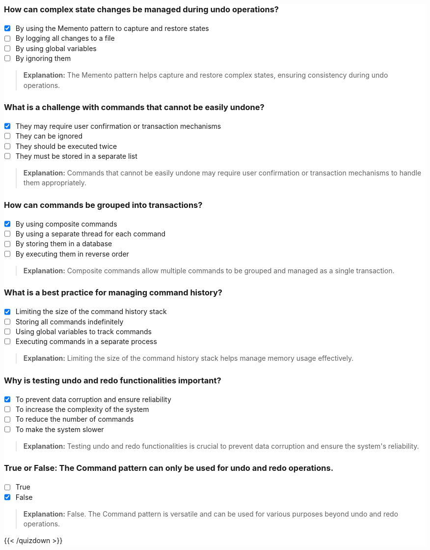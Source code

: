 ### How can complex state changes be managed during undo operations?

- [x] By using the Memento pattern to capture and restore states
- [ ] By logging all changes to a file
- [ ] By using global variables
- [ ] By ignoring them

> **Explanation:** The Memento pattern helps capture and restore complex states, ensuring consistency during undo operations.

### What is a challenge with commands that cannot be easily undone?

- [x] They may require user confirmation or transaction mechanisms
- [ ] They can be ignored
- [ ] They should be executed twice
- [ ] They must be stored in a separate list

> **Explanation:** Commands that cannot be easily undone may require user confirmation or transaction mechanisms to handle them appropriately.

### How can commands be grouped into transactions?

- [x] By using composite commands
- [ ] By using a separate thread for each command
- [ ] By storing them in a database
- [ ] By executing them in reverse order

> **Explanation:** Composite commands allow multiple commands to be grouped and managed as a single transaction.

### What is a best practice for managing command history?

- [x] Limiting the size of the command history stack
- [ ] Storing all commands indefinitely
- [ ] Using global variables to track commands
- [ ] Executing commands in a separate process

> **Explanation:** Limiting the size of the command history stack helps manage memory usage effectively.

### Why is testing undo and redo functionalities important?

- [x] To prevent data corruption and ensure reliability
- [ ] To increase the complexity of the system
- [ ] To reduce the number of commands
- [ ] To make the system slower

> **Explanation:** Testing undo and redo functionalities is crucial to prevent data corruption and ensure the system's reliability.

### True or False: The Command pattern can only be used for undo and redo operations.

- [ ] True
- [x] False

> **Explanation:** False. The Command pattern is versatile and can be used for various purposes beyond undo and redo operations.

{{< /quizdown >}}
